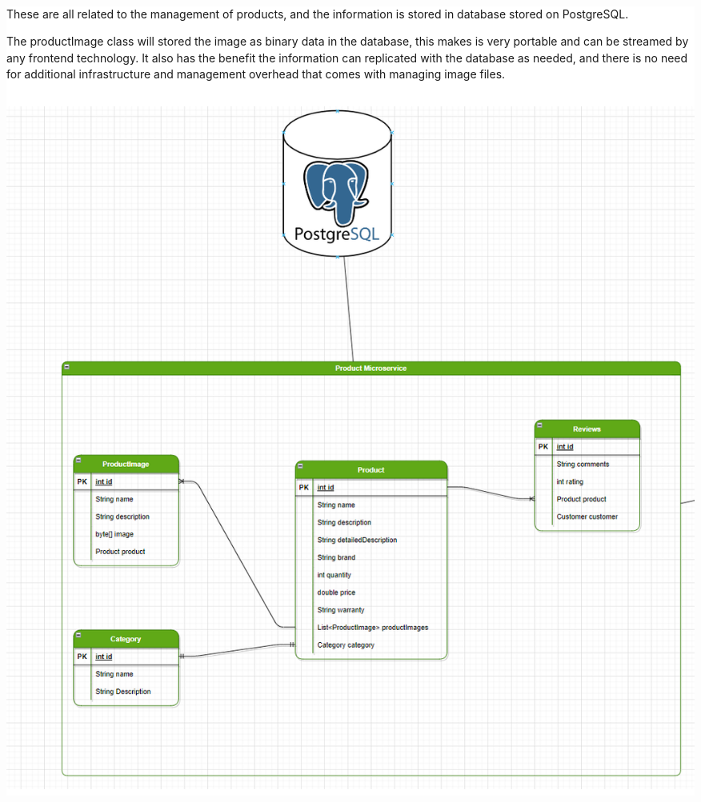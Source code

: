 These are all related to the management of products, and the information is stored in database stored on PostgreSQL.

The productImage class will stored the image as binary data in the database, this makes is very portable and can be streamed by any frontend technology. It also has the benefit the information can replicated with the database as needed, and there is no need for additional infrastructure and management overhead that comes with managing image files.

## ![Product Today](./images/product_today.png)
